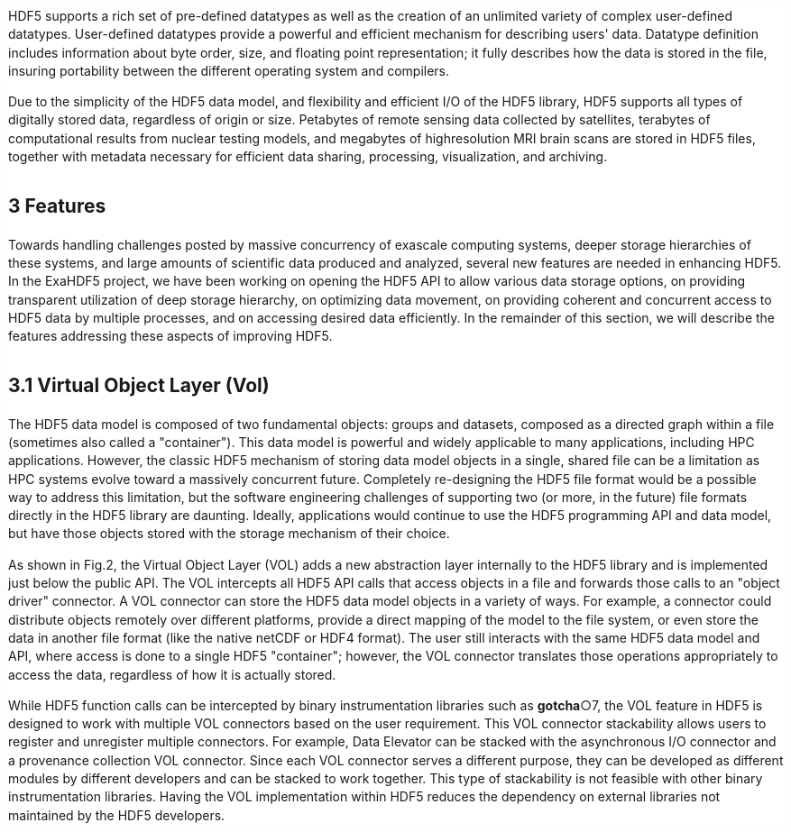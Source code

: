 HDF5 supports a rich set of pre-defined datatypes as well as the creation of an unlimited variety of complex user-defined datatypes. User-defined datatypes provide a powerful and efficient mechanism for describing users' data. Datatype definition includes information about byte order, size, and floating point representation; it fully describes how the data is stored in the file, insuring portability between the different operating system and compilers.

Due to the simplicity of the HDF5 data model, and flexibility and efficient I/O of the HDF5 library, HDF5 supports all types of digitally stored data, regardless of origin or size. Petabytes of remote sensing data collected by satellites, terabytes of computational results from nuclear testing models, and megabytes of highresolution MRI brain scans are stored in HDF5 files, together with metadata necessary for efficient data sharing, processing, visualization, and archiving.

## 3 Features

Towards handling challenges posted by massive concurrency of exascale computing systems, deeper storage hierarchies of these systems, and large amounts of scientific data produced and analyzed, several new features are needed in enhancing HDF5. In the ExaHDF5 project, we have been working on opening the HDF5 API to allow various data storage options, on providing transparent utilization of deep storage hierarchy, on optimizing data movement, on providing coherent and concurrent access to HDF5 data by multiple processes, and on accessing desired data efficiently. In the remainder of this section, we will describe the features addressing these aspects of improving HDF5.

## 3.1 Virtual Object Layer (Vol)

The HDF5 data model is composed of two fundamental objects: groups and datasets, composed as a directed graph within a file (sometimes also called a "container"). This data model is powerful and widely applicable to many applications, including HPC applications. However, the classic HDF5 mechanism of storing data model objects in a single, shared file can be a limitation as HPC systems evolve toward a massively concurrent future. Completely re-designing the HDF5 file format would be a possible way to address this limitation, but the software engineering challenges of supporting two (or more, in the future) file formats directly in the HDF5 library are daunting. Ideally, applications would continue to use the HDF5 programming API and data model, but have those objects stored with the storage mechanism of their choice.

As shown in Fig.2, the Virtual Object Layer (VOL)
adds a new abstraction layer internally to the HDF5 library and is implemented just below the public API. The VOL intercepts all HDF5 API calls that access objects in a file and forwards those calls to an "object driver" connector. A VOL connector can store the HDF5 data model objects in a variety of ways. For example, a connector could distribute objects remotely over different platforms, provide a direct mapping of the model to the file system, or even store the data in another file format (like the native netCDF or HDF4 format). The user still interacts with the same HDF5 data model and API, where access is done to a single HDF5 "container"; however, the VOL connector translates those operations appropriately to access the data, regardless of how it is actually stored.

While HDF5 function calls can be intercepted by binary instrumentation libraries such as **gotcha**○7, the VOL feature in HDF5 is designed to work with multiple VOL connectors based on the user requirement. This VOL connector stackability allows users to register and unregister multiple connectors. For example, Data Elevator can be stacked with the asynchronous I/O connector and a provenance collection VOL connector. Since each VOL connector serves a different purpose, they can be developed as different modules by different developers and can be stacked to work together. This type of stackability is not feasible with other binary instrumentation libraries. Having the VOL implementation within HDF5 reduces the dependency on external libraries not maintained by the HDF5 developers.
